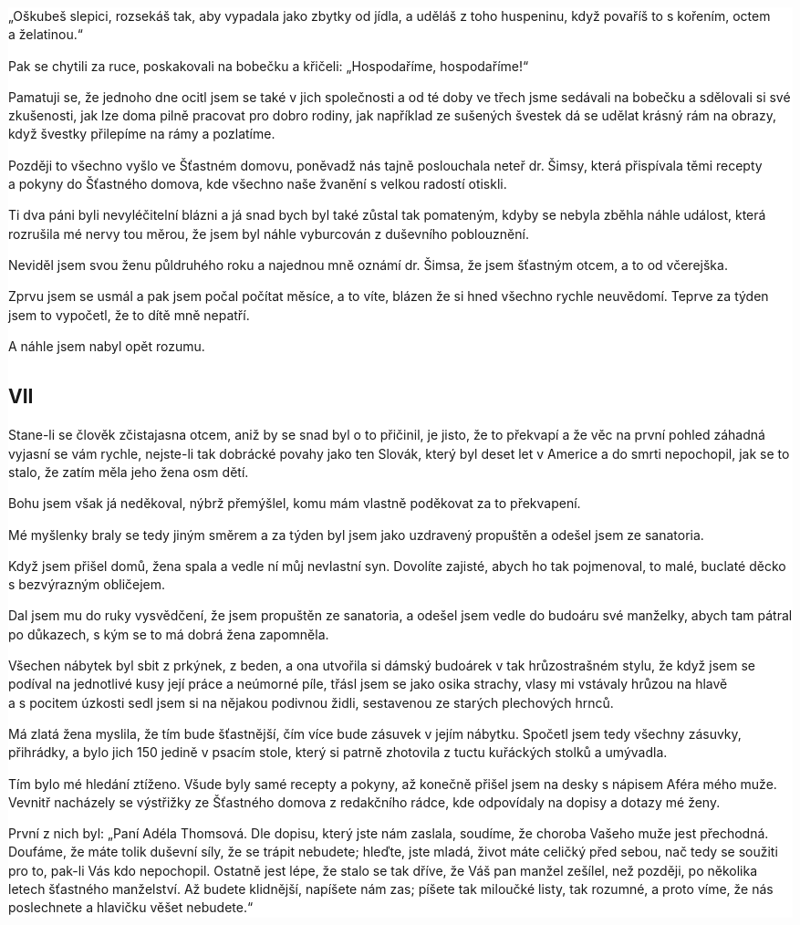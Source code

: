 „Oškubeš slepici, rozsekáš tak, aby vypadala jako zbytky od jídla, a uděláš z toho huspeninu, když povaříš to s kořením, octem a želatinou.“

Pak se chytili za ruce, poskakovali na bobečku a křičeli: „Hospo­daříme, hospodaříme!“

Pamatuji se, že jednoho dne ocitl jsem se také v jich společnosti a od té doby ve třech jsme sedávali na bobečku a sdělovali si své zkušenosti, jak lze doma pilně pracovat pro dobro rodiny, jak například ze sušených švestek dá se udělat krásný rám na obrazy, když švestky přilepíme na rámy a pozlatíme.

Později to všechno vyšlo ve Šťastném domovu, poněvadž nás tajně poslouchala neteř dr. Šimsy, která přispívala těmi recepty a pokyny do Šťastného domova, kde všechno naše žvanění s velkou radostí otiskli.

Ti dva páni byli nevyléčitelní blázni a já snad bych byl také zůstal tak pomateným, kdyby se nebyla zběhla náhle událost, která rozrušila mé nervy tou měrou, že jsem byl náhle vyburcován z duševního poblouznění.

Neviděl jsem svou ženu půldruhého roku a najednou mně oznámí dr. Šimsa, že jsem šťastným otcem, a to od včerejška.

Zprvu jsem se usmál a pak jsem počal počítat měsíce, a to víte, blázen že si hned všechno rychle neuvědomí. Teprve za týden jsem to vypočetl, že to dítě mně nepatří.

A náhle jsem nabyl opět rozumu.

## VII

Stane-li se člověk zčistajasna otcem, aniž by se snad byl o to přičinil, je jisto, že to překvapí a že věc na první pohled záhadná vyjasní se vám rychle, nejste-li tak dobrácké povahy jako ten Slovák, který byl deset let v Americe a do smrti nepochopil, jak se to stalo, že zatím měla jeho žena osm dětí.

Bohu jsem však já neděkoval, nýbrž přemýšlel, komu mám vlastně poděkovat za to překvapení.

Mé myšlenky braly se tedy jiným směrem a za týden byl jsem jako uzdravený propuštěn a odešel jsem ze sanatoria.

Když jsem přišel domů, žena spala a vedle ní můj nevlastní syn. Dovolíte zajisté, abych ho tak pojmenoval, to malé, buclaté děcko s bezvýrazným obličejem.

Dal jsem mu do ruky vysvědčení, že jsem propuštěn ze sanatoria, a odešel jsem vedle do budoáru své manželky, abych tam pátral po důkazech, s kým se to má dobrá žena zapomněla.

Všechen nábytek byl sbit z prkýnek, z beden, a ona utvořila si dámský budoárek v tak hrůzostrašném stylu, že když jsem se podíval na jednotlivé kusy její práce a neúmorné píle, třásl jsem se jako osika strachy, vlasy mi vstávaly hrůzou na hlavě a s pocitem úzkosti sedl jsem si na nějakou podivnou židli, sestavenou ze starých plechových hrnců.

Má zlatá žena myslila, že tím bude šťastnější, čím více bude zásuvek v jejím nábytku. Spočetl jsem tedy všechny zásuvky, přihrádky, a bylo jich 150 jedině v psacím stole, který si patrně zhotovila z tuctu kuřáckých stolků a umývadla.

Tím bylo mé hledání ztíženo. Všude byly samé recepty a pokyny, až konečně přišel jsem na desky s nápisem Aféra mého muže. Vevnitř nacházely se výstřižky ze Šťastného domova z redakčního rádce, kde odpovídaly na dopisy a dotazy mé ženy.

První z nich byl: „Paní Adéla Thomsová. Dle dopisu, který jste nám zaslala, soudíme, že choroba Vašeho muže jest přechodná. Doufáme, že máte tolik duševní síly, že se trápit nebudete; hleďte, jste mladá, život máte celičký před sebou, nač tedy se soužiti pro to, pak-li Vás kdo nepochopil. Ostatně jest lépe, že stalo se tak dříve, že Váš pan manžel zešílel, než později, po několika letech šťastného manželství. Až budete klidnější, napíšete nám zas; píšete tak miloučké listy, tak rozumné, a proto víme, že nás poslechnete a hlavičku věšet nebudete.“
